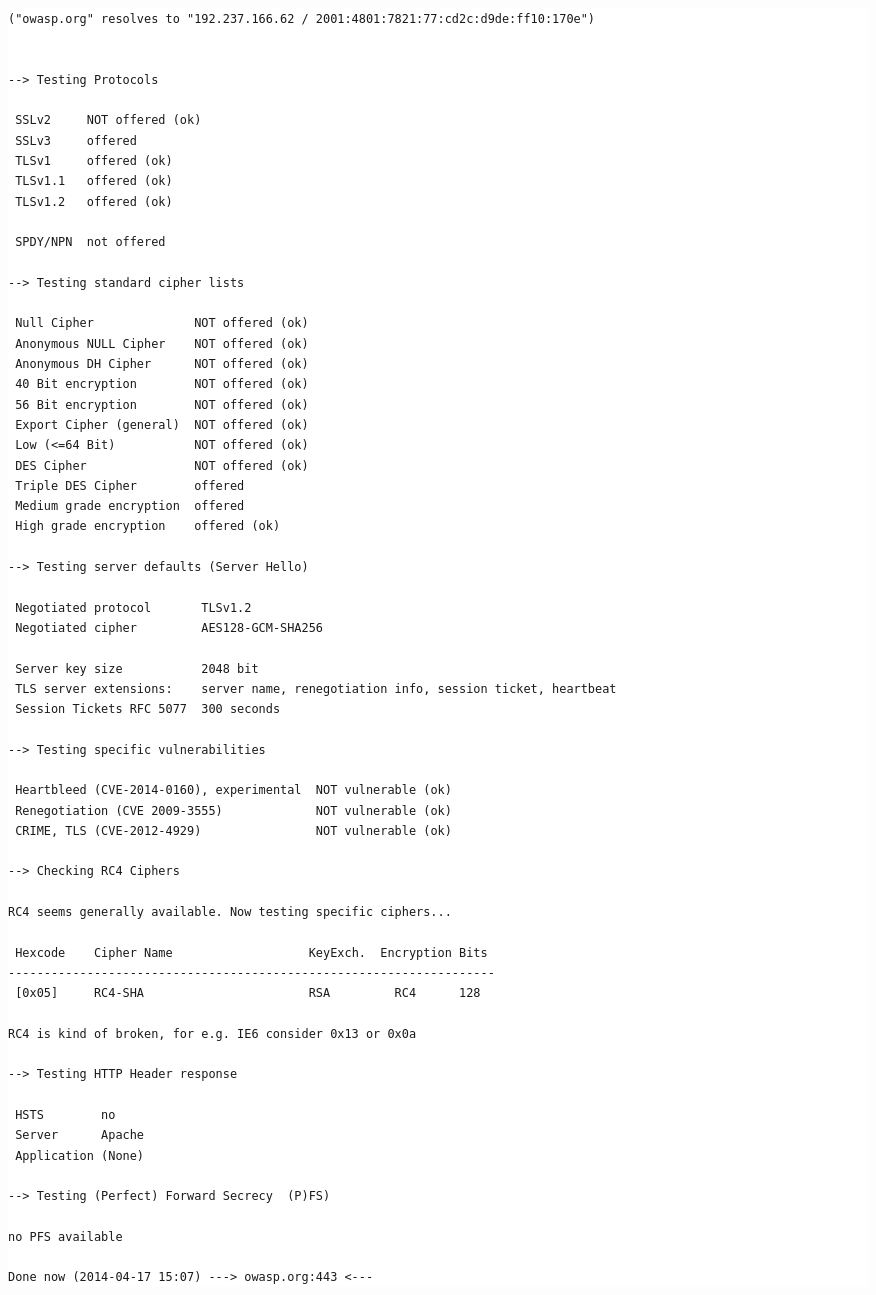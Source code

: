 ```
("owasp.org" resolves to "192.237.166.62 / 2001:4801:7821:77:cd2c:d9de:ff10:170e")


--> Testing Protocols

 SSLv2     NOT offered (ok)
 SSLv3     offered
 TLSv1     offered (ok)
 TLSv1.1   offered (ok)
 TLSv1.2   offered (ok)

 SPDY/NPN  not offered

--> Testing standard cipher lists

 Null Cipher              NOT offered (ok)
 Anonymous NULL Cipher    NOT offered (ok)
 Anonymous DH Cipher      NOT offered (ok)
 40 Bit encryption        NOT offered (ok)
 56 Bit encryption        NOT offered (ok)
 Export Cipher (general)  NOT offered (ok)
 Low (<=64 Bit)           NOT offered (ok)
 DES Cipher               NOT offered (ok)
 Triple DES Cipher        offered
 Medium grade encryption  offered
 High grade encryption    offered (ok)

--> Testing server defaults (Server Hello)

 Negotiated protocol       TLSv1.2
 Negotiated cipher         AES128-GCM-SHA256

 Server key size           2048 bit
 TLS server extensions:    server name, renegotiation info, session ticket, heartbeat
 Session Tickets RFC 5077  300 seconds

--> Testing specific vulnerabilities

 Heartbleed (CVE-2014-0160), experimental  NOT vulnerable (ok)
 Renegotiation (CVE 2009-3555)             NOT vulnerable (ok)
 CRIME, TLS (CVE-2012-4929)                NOT vulnerable (ok)

--> Checking RC4 Ciphers

RC4 seems generally available. Now testing specific ciphers...

 Hexcode    Cipher Name                   KeyExch.  Encryption Bits
--------------------------------------------------------------------
 [0x05]     RC4-SHA                       RSA         RC4      128

RC4 is kind of broken, for e.g. IE6 consider 0x13 or 0x0a

--> Testing HTTP Header response

 HSTS        no
 Server      Apache
 Application (None)

--> Testing (Perfect) Forward Secrecy  (P)FS)

no PFS available

Done now (2014-04-17 15:07) ---> owasp.org:443 <---
```